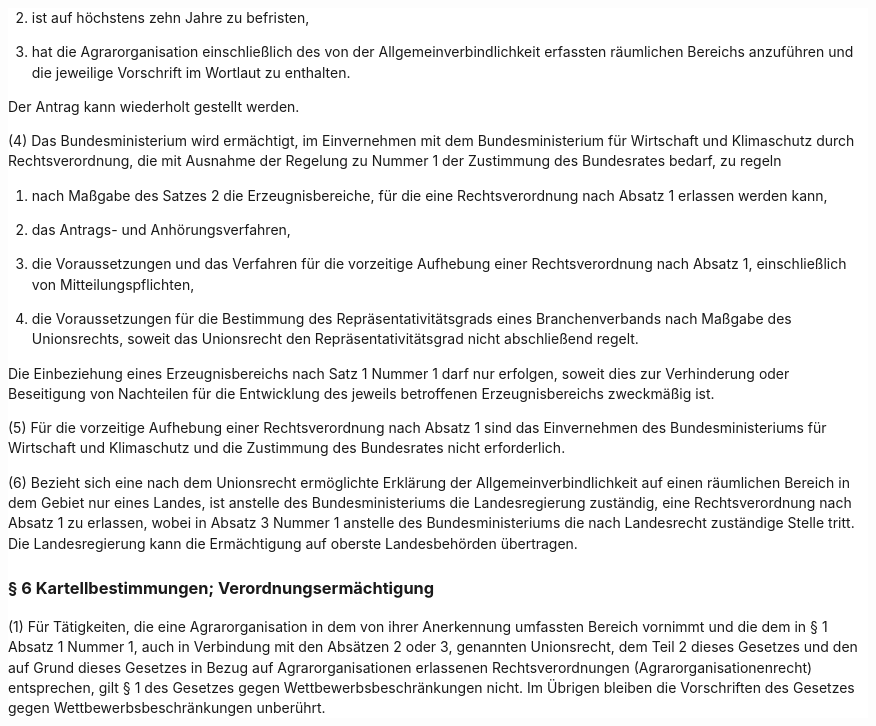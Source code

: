 
2.  ist auf höchstens zehn Jahre zu befristen,


3.  hat die Agrarorganisation einschließlich des von der
    Allgemeinverbindlichkeit erfassten räumlichen Bereichs anzuführen und
    die jeweilige Vorschrift im Wortlaut zu enthalten.



Der Antrag kann wiederholt gestellt werden.

(4) Das Bundesministerium wird ermächtigt, im Einvernehmen mit dem
Bundesministerium für Wirtschaft und Klimaschutz durch
Rechtsverordnung, die mit Ausnahme der Regelung zu Nummer 1 der
Zustimmung des Bundesrates bedarf, zu regeln

1.  nach Maßgabe des Satzes 2 die Erzeugnisbereiche, für die eine
    Rechtsverordnung nach Absatz 1 erlassen werden kann,


2.  das Antrags- und Anhörungsverfahren,


3.  die Voraussetzungen und das Verfahren für die vorzeitige Aufhebung
    einer Rechtsverordnung nach Absatz 1, einschließlich von
    Mitteilungspflichten,


4.  die Voraussetzungen für die Bestimmung des Repräsentativitätsgrads
    eines Branchenverbands nach Maßgabe des Unionsrechts, soweit das
    Unionsrecht den Repräsentativitätsgrad nicht abschließend regelt.



Die Einbeziehung eines Erzeugnisbereichs nach Satz 1 Nummer 1 darf nur
erfolgen, soweit dies zur Verhinderung oder Beseitigung von Nachteilen
für die Entwicklung des jeweils betroffenen Erzeugnisbereichs
zweckmäßig ist.

(5) Für die vorzeitige Aufhebung einer Rechtsverordnung nach Absatz 1
sind das Einvernehmen des Bundesministeriums für Wirtschaft und
Klimaschutz und die Zustimmung des Bundesrates nicht erforderlich.

(6) Bezieht sich eine nach dem Unionsrecht ermöglichte Erklärung der
Allgemeinverbindlichkeit auf einen räumlichen Bereich in dem Gebiet
nur eines Landes, ist anstelle des Bundesministeriums die
Landesregierung zuständig, eine Rechtsverordnung nach Absatz 1 zu
erlassen, wobei in Absatz 3 Nummer 1 anstelle des Bundesministeriums
die nach Landesrecht zuständige Stelle tritt. Die Landesregierung kann
die Ermächtigung auf oberste Landesbehörden übertragen.


### § 6 Kartellbestimmungen; Verordnungsermächtigung

(1) Für Tätigkeiten, die eine Agrarorganisation in dem von ihrer
Anerkennung umfassten Bereich vornimmt und die dem in § 1 Absatz 1
Nummer 1, auch in Verbindung mit den Absätzen 2 oder 3, genannten
Unionsrecht, dem Teil 2 dieses Gesetzes und den auf Grund dieses
Gesetzes in Bezug auf Agrarorganisationen erlassenen
Rechtsverordnungen (Agrarorganisationenrecht) entsprechen, gilt § 1
des Gesetzes gegen Wettbewerbsbeschränkungen nicht. Im Übrigen bleiben
die Vorschriften des Gesetzes gegen Wettbewerbsbeschränkungen
unberührt.
